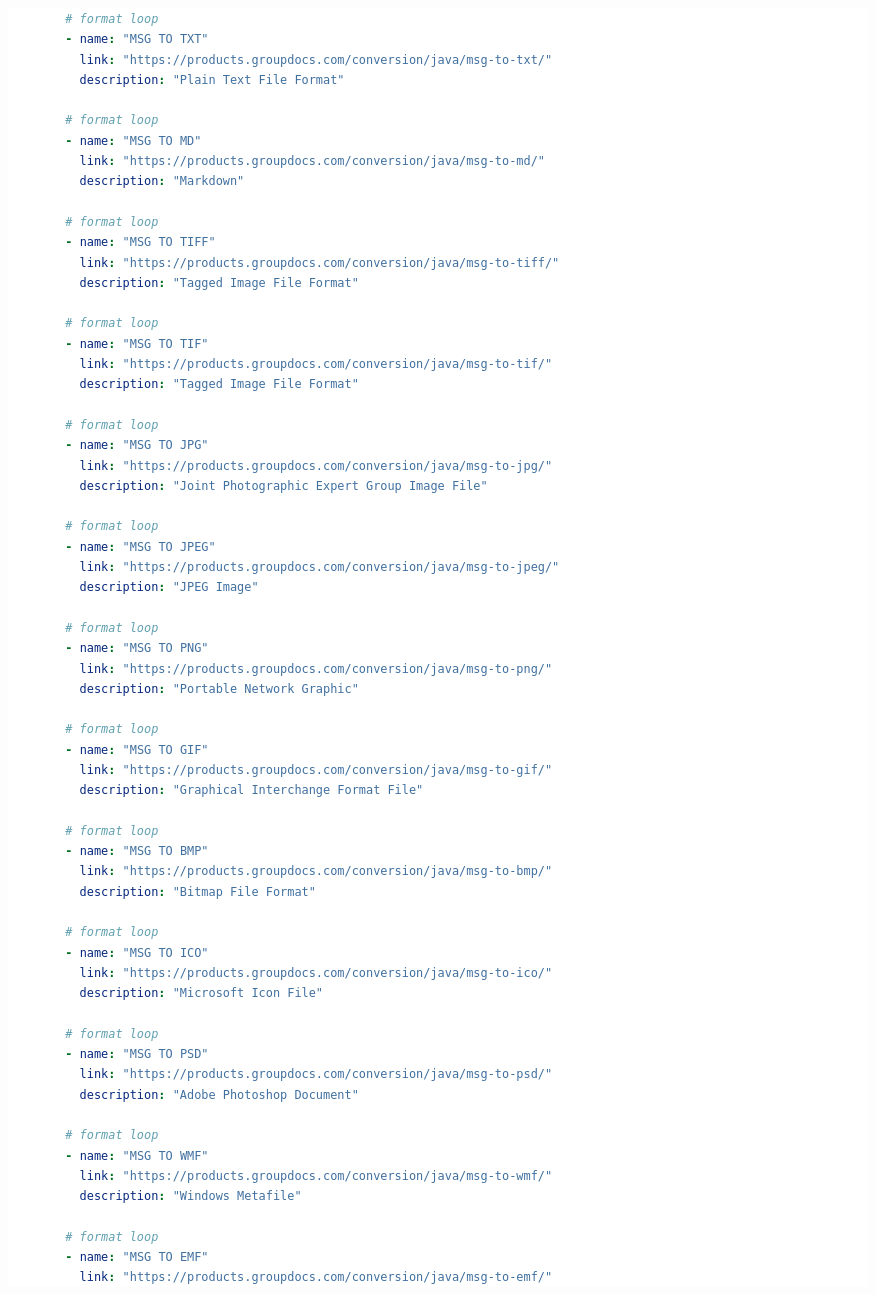 ```yaml
        # format loop
        - name: "MSG TO TXT"
          link: "https://products.groupdocs.com/conversion/java/msg-to-txt/"
          description: "Plain Text File Format"

        # format loop
        - name: "MSG TO MD"
          link: "https://products.groupdocs.com/conversion/java/msg-to-md/"
          description: "Markdown"

        # format loop
        - name: "MSG TO TIFF"
          link: "https://products.groupdocs.com/conversion/java/msg-to-tiff/"
          description: "Tagged Image File Format"

        # format loop
        - name: "MSG TO TIF"
          link: "https://products.groupdocs.com/conversion/java/msg-to-tif/"
          description: "Tagged Image File Format"

        # format loop
        - name: "MSG TO JPG"
          link: "https://products.groupdocs.com/conversion/java/msg-to-jpg/"
          description: "Joint Photographic Expert Group Image File"

        # format loop
        - name: "MSG TO JPEG"
          link: "https://products.groupdocs.com/conversion/java/msg-to-jpeg/"
          description: "JPEG Image"

        # format loop
        - name: "MSG TO PNG"
          link: "https://products.groupdocs.com/conversion/java/msg-to-png/"
          description: "Portable Network Graphic"

        # format loop
        - name: "MSG TO GIF"
          link: "https://products.groupdocs.com/conversion/java/msg-to-gif/"
          description: "Graphical Interchange Format File"

        # format loop
        - name: "MSG TO BMP"
          link: "https://products.groupdocs.com/conversion/java/msg-to-bmp/"
          description: "Bitmap File Format"

        # format loop
        - name: "MSG TO ICO"
          link: "https://products.groupdocs.com/conversion/java/msg-to-ico/"
          description: "Microsoft Icon File"

        # format loop
        - name: "MSG TO PSD"
          link: "https://products.groupdocs.com/conversion/java/msg-to-psd/"
          description: "Adobe Photoshop Document"

        # format loop
        - name: "MSG TO WMF"
          link: "https://products.groupdocs.com/conversion/java/msg-to-wmf/"
          description: "Windows Metafile"

        # format loop
        - name: "MSG TO EMF"
          link: "https://products.groupdocs.com/conversion/java/msg-to-emf/"
```